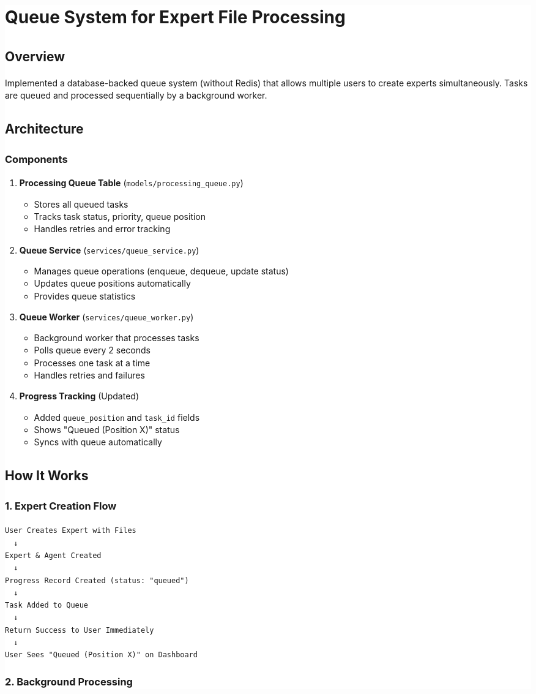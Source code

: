 # Queue System for Expert File Processing

## Overview

Implemented a database-backed queue system (without Redis) that allows multiple users to create experts simultaneously. Tasks are queued and processed sequentially by a background worker.

## Architecture

### Components

1. **Processing Queue Table** (`models/processing_queue.py`)
   - Stores all queued tasks
   - Tracks task status, priority, queue position
   - Handles retries and error tracking

2. **Queue Service** (`services/queue_service.py`)
   - Manages queue operations (enqueue, dequeue, update status)
   - Updates queue positions automatically
   - Provides queue statistics

3. **Queue Worker** (`services/queue_worker.py`)
   - Background worker that processes tasks
   - Polls queue every 2 seconds
   - Processes one task at a time
   - Handles retries and failures

4. **Progress Tracking** (Updated)
   - Added `queue_position` and `task_id` fields
   - Shows "Queued (Position X)" status
   - Syncs with queue automatically

## How It Works

### 1. Expert Creation Flow

```
User Creates Expert with Files
  ↓
Expert & Agent Created
  ↓
Progress Record Created (status: "queued")
  ↓
Task Added to Queue
  ↓
Return Success to User Immediately
  ↓
User Sees "Queued (Position X)" on Dashboard
```

### 2. Background Processing

